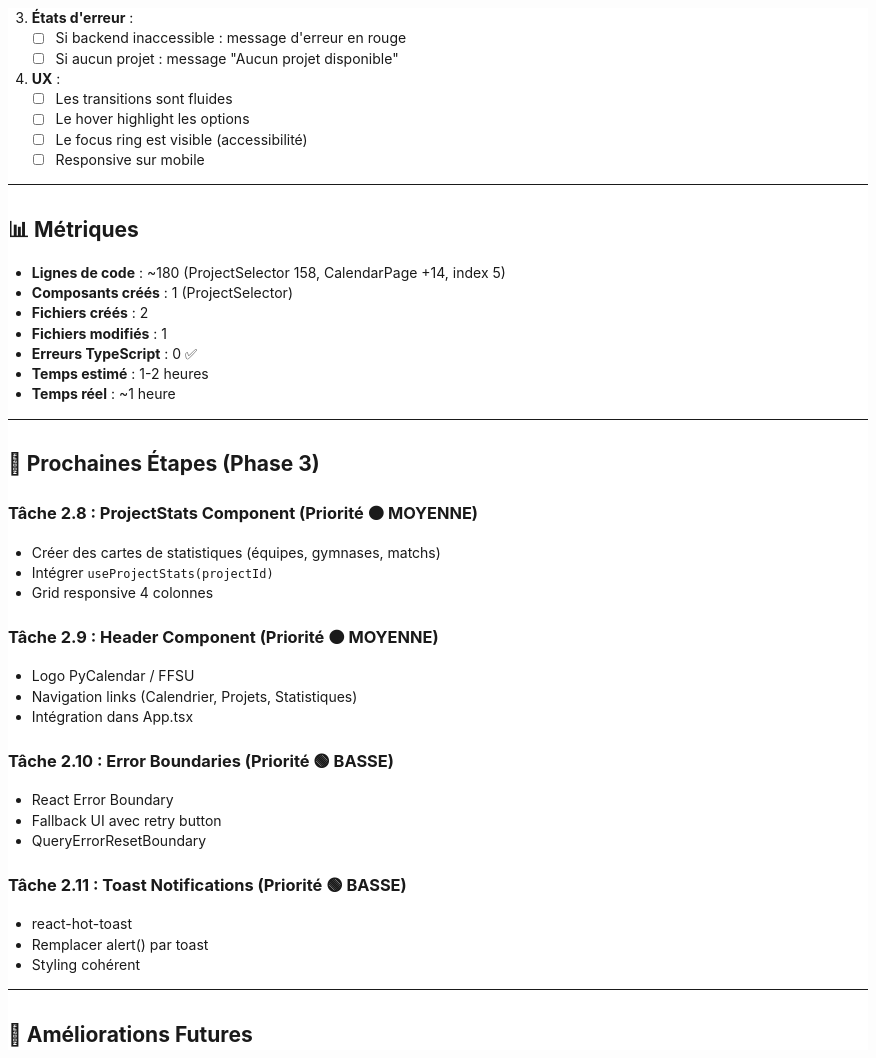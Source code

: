 3. **États d'erreur** :
   - [ ] Si backend inaccessible : message d'erreur en rouge
   - [ ] Si aucun projet : message "Aucun projet disponible"

4. **UX** :
   - [ ] Les transitions sont fluides
   - [ ] Le hover highlight les options
   - [ ] Le focus ring est visible (accessibilité)
   - [ ] Responsive sur mobile

---

## 📊 Métriques

- **Lignes de code** : ~180 (ProjectSelector 158, CalendarPage +14, index 5)
- **Composants créés** : 1 (ProjectSelector)
- **Fichiers créés** : 2
- **Fichiers modifiés** : 1
- **Erreurs TypeScript** : 0 ✅
- **Temps estimé** : 1-2 heures
- **Temps réel** : ~1 heure

---

## 🚀 Prochaines Étapes (Phase 3)

### Tâche 2.8 : ProjectStats Component (Priorité 🟠 MOYENNE)
- Créer des cartes de statistiques (équipes, gymnases, matchs)
- Intégrer `useProjectStats(projectId)`
- Grid responsive 4 colonnes

### Tâche 2.9 : Header Component (Priorité 🟠 MOYENNE)
- Logo PyCalendar / FFSU
- Navigation links (Calendrier, Projets, Statistiques)
- Intégration dans App.tsx

### Tâche 2.10 : Error Boundaries (Priorité 🟢 BASSE)
- React Error Boundary
- Fallback UI avec retry button
- QueryErrorResetBoundary

### Tâche 2.11 : Toast Notifications (Priorité 🟢 BASSE)
- react-hot-toast
- Remplacer alert() par toast
- Styling cohérent

---

## 🎯 Améliorations Futures

